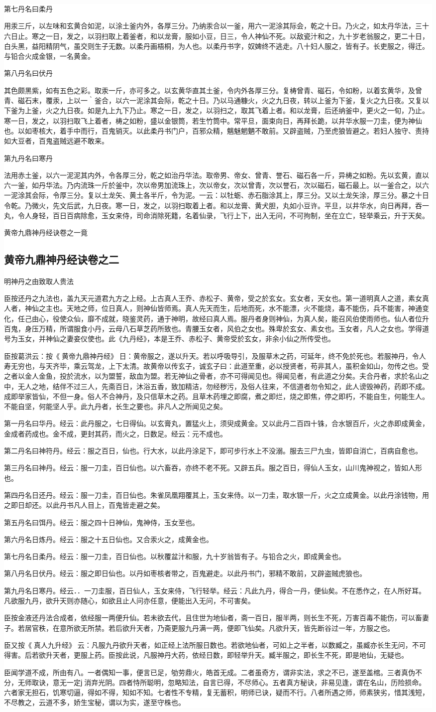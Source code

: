 第七丹名曰柔丹  

用汞三斤，以左味和玄黄合如泥，以涂土釜内外，各厚三分。乃纳汞合以一釜，用六一泥涂其际会，乾之十日。乃火之，如太丹华法，三十六日止。寒之一日，发之，以羽扫取上着釜者，和以龙膏，服如小豆，日三，令人神仙不死。以敌瓷汁和之，九十岁老翁服之，更二十日，白头黑，益阳精阴气，虽交则生子无数。以柔丹画梧桐，为人也。以柔丹书字，奴婢终不逃走。八十妇人服之，皆有子。长吏服之，得迁。与铅合火成金银，一名黄金。  

第八丹名曰伏丹  

其色颇黑紫，如有五色之彩。取汞一斤，亦可多之。以玄黄华直其土釜，令内外各厚三分。复梼曾青、磁石，令如粉，以着玄黄华，及曾青、磁石末，覆汞，上以一｀釜合，以六一泥涂其会际，乾之十日。乃以马通糠火，火之九日夜，转以上釜为下釜，复火之九日夜。又复以下釜为上釜，火之九日夜。如是九上九下乃止。寒之一日，发之，以羽扫之，取其飞着上者。和以龙膏，后还纳釜中，更火之一旬，乃止。寒一日，发之，以羽扫取飞上着者，梼之如粉，盛以金银筒，若生竹筒中。常平旦，面束向日，再拜长跪，以井华水服一刀圭，便为神仙也。以如枣核大，着手中而行，百鬼销灭。以此柔丹书门户，百邪众精，魑魅魍魉不敢前。又辟盗贼，乃至虎狼皆避之。若妇人独守、责持如大豆者，百鬼盗贼远避不敢来。  

第九丹名曰寒丹  

法用赤土釜，以六一泥泥其内外，令各厚三分，乾之如治丹华法。取帝男、帝女、曾青、誉石、磁石各一斤，异梼之如粉。先以玄黄，直以六一釜，如丹华法。乃内流珠一斤於釜中，次以帝男加流珠上，次以帝女，次以曾青，次以誉石，次以磁石，磁石最上。以一釜合之，以六一泥涂其会际，令厚三分。复以土龙矢、黄土各半斤，令为泥。一云：以牡蛎、赤石脂涂其上，厚三分。又以土龙矢涂，厚三分。暴之十日令乾。乃微火，先文后武，九日夜。寒一日，发之，以羽扫取着上者。和以龙膏、黄犬胆，丸如小豆许。平旦，以井华水，向日再拜，吞一丸，令人身轻，百日百病除愈，玉女来侍，司命消除死籍，名着仙录，飞行上下，出入无问，不可拘制，坐在立亡，轻举乘云，升于天矣。  

黄帝九鼎神丹经诀卷之一竟  

## 黄帝九鼎神丹经诀卷之二

明神丹之由致取人贵法  

臣按还丹之九法也，盖九天元道君九方之上经。上古真人王乔、赤松子、黄帝，受之於玄女。玄女者，天女也。第一道明真人之道，素女真人者，神仙之主也。天地之师，位日真人，则神仙皆师焉。真人先天而生，后地而死，水不能漂，火不能烧，毒不能伤，兵不能害，神通变化，任己由心，役使众仙，靡不成就，晓鉴灵药，通于神明，故经曰真人焉。服丹者身则神仙，为真人矣，能召风伯使雨师也。仙人者位升百鬼，身压万精，所谓服食小丹，云母八石草芝药所致也。青腰玉女者，风伯之女也。殊卑於玄女、素女也。玉女者，凡人之女也。学得道号为玉女，并神仙之妻妾仪使也。此《九丹经》，本是王乔、赤松子、黄帝受於玄女，非余小仙之所传受也。  

臣按葛洪云：按《 黄帝九鼎神丹经》 日：黄帝服之，遂以升天。若以呼吸导引，及服草木之药，可延年，终不免於死也。若服神丹，令人寿无穷也，与天齐毕，乘云驾龙，上下太清。故黄帝以传玄子，诚玄子曰：此道至重，必以授贤者，苟非其人，虽积金如山，勿传之也。受之者以金人金鱼，投於流水，以为盟誓，敌血为盟。若无神仙之骨者，亦不可得闻见也。得闻见者，有此道之分矣。夫合丹者，求於名山之中，无人之地，结伴不过三人，先斋百日，沐浴五香，致加精洁，勿经秽污，及俗人往来，不信道者勿令知之，此人谤毁神药，药即不成。成即举家皆仙，不但一身。俗人不合神丹，及只信草木之药。且草木药埋之即腐，煮之即烂，烧之即焦，停之即朽，不能自生，何能生人。不能自坚，何能坚人乎。此九丹者，长生之要也。非凡人之所闻见之矣。  

第一丹名曰华丹。经云：此丹服之，七日得仙。以玄膏丸，置猛火上，须臾成黄金。又以此丹二百四十铢，合水银百斤，火之赤即成黄金，金成者药成也。金不成，更封其药，而火之，日数足。经云：元不成也。  

第二丹名曰神符丹。经云：服之百日，仙也。行大水，以此丹涂足下，即可步行水上不没溺。服去三尸九虫，皆即自消亡，百病自愈也。  

第三丹名曰神丹。经云：服一刀圭，百日仙也。以六畜吞，亦终不老不死。又辟五兵。服之百日，得仙人玉女，山川鬼神视之，皆如人形也。  

第四丹名日还丹。经云：服一刀圭，百日仙也。朱雀凤凰翔覆其上，玉女来侍。以一刀圭，取水银一斤，火之立成黄金。以此丹涂钱物，用之即日却还。以此丹书凡人目上，百鬼皆走避之矣。  

第五丹名曰饵丹。经云：服之四十日神仙，鬼神侍，玉女至也。  

第六丹名日炼丹。经云：服之十五日仙也。又合汞火之，成黄金也。  

第七丹名日柔丹。经云：服一刀圭，百日仙也。以秋覆盆汁和服，九十岁翁皆有子。与铅合之火，即成黄金也。  

第八丹名日伏丹。经云：服之即日仙也。以丹如枣核者带之，百鬼避走。以此丹书门，邪精不敢前，又辟盗贼虎狼也。  

第九丹名日寒丹。经云．．一刀圭服，百日仙人，玉女来侍，飞行轻举。经云：凡此九丹，得合一丹，便仙矣。不在悉作之，在人所好耳。凡欲服九丹，欲升天则亦随心，如欲且止人问亦任意，便能出入无问，不可害矣。  

臣按金液还丹法合成者，依经服一两便升仙。若未欲去代，且住世为地仙者，斋一百日，服半两，则长生不死，万害百毒不能伤，可以畜妻子。若居官秩，在意所欲无所禁。若后欲升天者，乃斋更服九丹满一两，便即飞仙矣。凡欲升天，皆先断谷过一年，方服之也。  

臣又按《 真人九升经》 云：凡服九丹欲升天者，如正经上法所服日数也。若欲地仙者，可如上之半者，以数臧之，虽臧亦长生无问，不可得害。后若欲升天者，更服上药。臣按此说，凡服神丹大药，依经日数，即轻举升天。臧半服之，即长生不死，即是地仙，无疑也。  

臣闻学道不成，所由有八。一者偶知一事，便言已足，劬劳鼎火，皓首无成。二者虽奇方，谓非实法，求之不已，遂至盖棺。三者真伪不分，无师取诀，意无一定j 消弃光阴。四者恃所聪明，忽略知法，自言已得，不尽师心。五者真方秘诀，非易见逢，谓在名山，历险损命。六者家无担石，饥寒切逼，得如不得，知如不知。七者性不专精，复无蓄积，明师已诀，疑而不行。八者所遇之师，师素狭劣，惜其浅短，不尽教之，云道不多，娇生宝秘，谓以为实，遂至守株也。  

